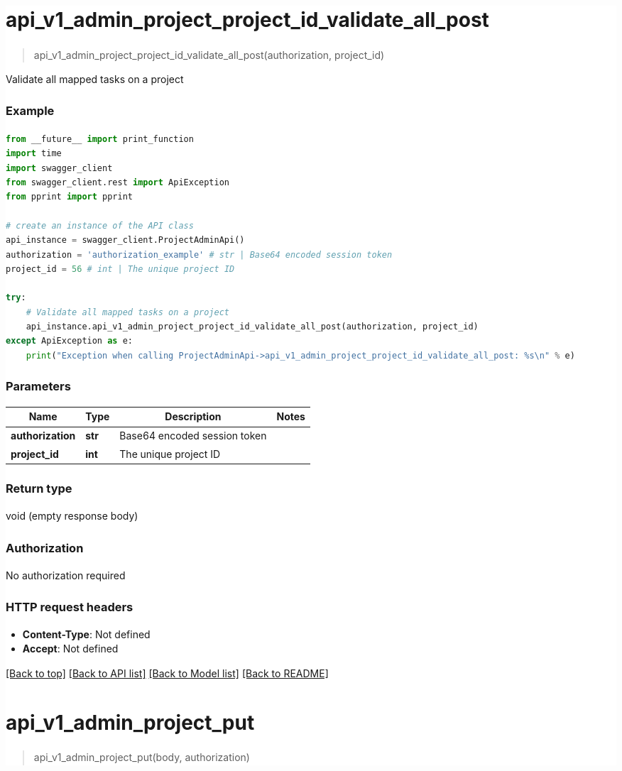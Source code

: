# **api_v1_admin_project_project_id_validate_all_post**
> api_v1_admin_project_project_id_validate_all_post(authorization, project_id)

Validate all mapped tasks on a project

### Example
```python
from __future__ import print_function
import time
import swagger_client
from swagger_client.rest import ApiException
from pprint import pprint

# create an instance of the API class
api_instance = swagger_client.ProjectAdminApi()
authorization = 'authorization_example' # str | Base64 encoded session token
project_id = 56 # int | The unique project ID

try:
    # Validate all mapped tasks on a project
    api_instance.api_v1_admin_project_project_id_validate_all_post(authorization, project_id)
except ApiException as e:
    print("Exception when calling ProjectAdminApi->api_v1_admin_project_project_id_validate_all_post: %s\n" % e)
```

### Parameters

Name | Type | Description  | Notes
------------- | ------------- | ------------- | -------------
 **authorization** | **str**| Base64 encoded session token | 
 **project_id** | **int**| The unique project ID | 

### Return type

void (empty response body)

### Authorization

No authorization required

### HTTP request headers

 - **Content-Type**: Not defined
 - **Accept**: Not defined

[[Back to top]](#) [[Back to API list]](../README.md#documentation-for-api-endpoints) [[Back to Model list]](../README.md#documentation-for-models) [[Back to README]](../README.md)

# **api_v1_admin_project_put**
> api_v1_admin_project_put(body, authorization)

